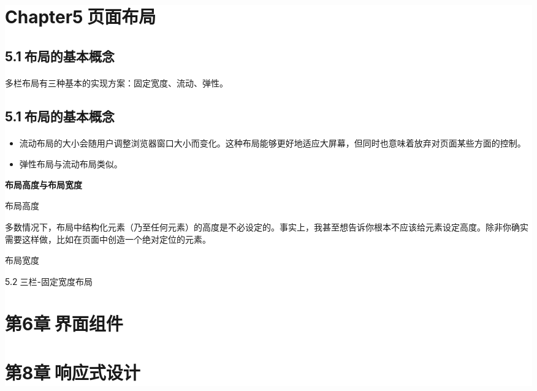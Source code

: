 # Chapter5 页面布局 #

## 5.1 布局的基本概念 ##
多栏布局有三种基本的实现方案：固定宽度、流动、弹性。

## 5.1 布局的基本概念 ##

* 流动布局的大小会随用户调整浏览器窗口大小而变化。这种布局能够更好地适应大屏幕，但同时也意味着放弃对页面某些方面的控制。

* 弹性布局与流动布局类似。

**布局高度与布局宽度**

布局高度

多数情况下，布局中结构化元素（乃至任何元素）的高度是不必设定的。事实上，我甚至想告诉你根本不应该给元素设定高度。除非你确实需要这样做，比如在页面中创造一个绝对定位的元素。

布局宽度

5.2 三栏-固定宽度布局

# 第6章 界面组件 #


# 第8章 响应式设计 #

